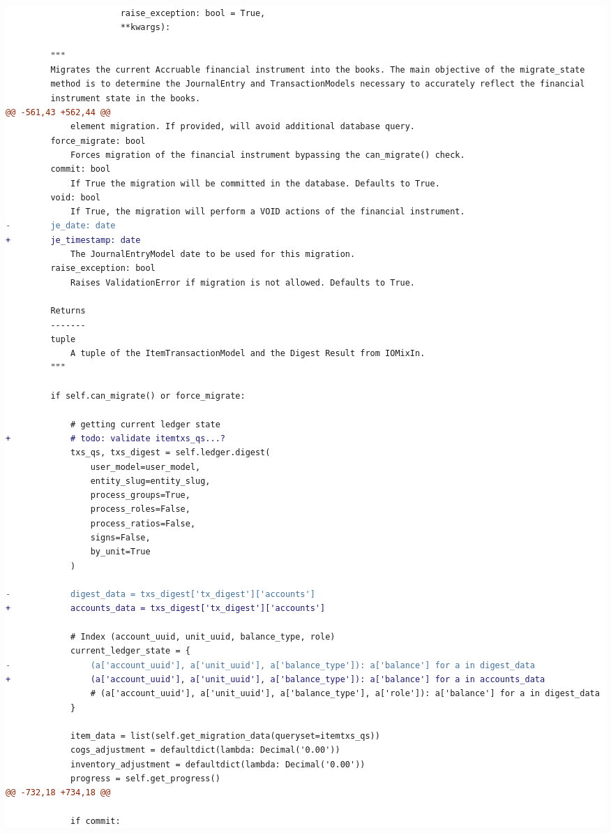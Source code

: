 ```diff
                       raise_exception: bool = True,
                       **kwargs):
 
         """
         Migrates the current Accruable financial instrument into the books. The main objective of the migrate_state
         method is to determine the JournalEntry and TransactionModels necessary to accurately reflect the financial
         instrument state in the books.
@@ -561,43 +562,44 @@
             element migration. If provided, will avoid additional database query.
         force_migrate: bool
             Forces migration of the financial instrument bypassing the can_migrate() check.
         commit: bool
             If True the migration will be committed in the database. Defaults to True.
         void: bool
             If True, the migration will perform a VOID actions of the financial instrument.
-        je_date: date
+        je_timestamp: date
             The JournalEntryModel date to be used for this migration.
         raise_exception: bool
             Raises ValidationError if migration is not allowed. Defaults to True.
 
         Returns
         -------
         tuple
             A tuple of the ItemTransactionModel and the Digest Result from IOMixIn.
         """
 
         if self.can_migrate() or force_migrate:
 
             # getting current ledger state
+            # todo: validate itemtxs_qs...?
             txs_qs, txs_digest = self.ledger.digest(
                 user_model=user_model,
                 entity_slug=entity_slug,
                 process_groups=True,
                 process_roles=False,
                 process_ratios=False,
                 signs=False,
                 by_unit=True
             )
 
-            digest_data = txs_digest['tx_digest']['accounts']
+            accounts_data = txs_digest['tx_digest']['accounts']
 
             # Index (account_uuid, unit_uuid, balance_type, role)
             current_ledger_state = {
-                (a['account_uuid'], a['unit_uuid'], a['balance_type']): a['balance'] for a in digest_data
+                (a['account_uuid'], a['unit_uuid'], a['balance_type']): a['balance'] for a in accounts_data
                 # (a['account_uuid'], a['unit_uuid'], a['balance_type'], a['role']): a['balance'] for a in digest_data
             }
 
             item_data = list(self.get_migration_data(queryset=itemtxs_qs))
             cogs_adjustment = defaultdict(lambda: Decimal('0.00'))
             inventory_adjustment = defaultdict(lambda: Decimal('0.00'))
             progress = self.get_progress()
@@ -732,18 +734,18 @@
 
             if commit:
```